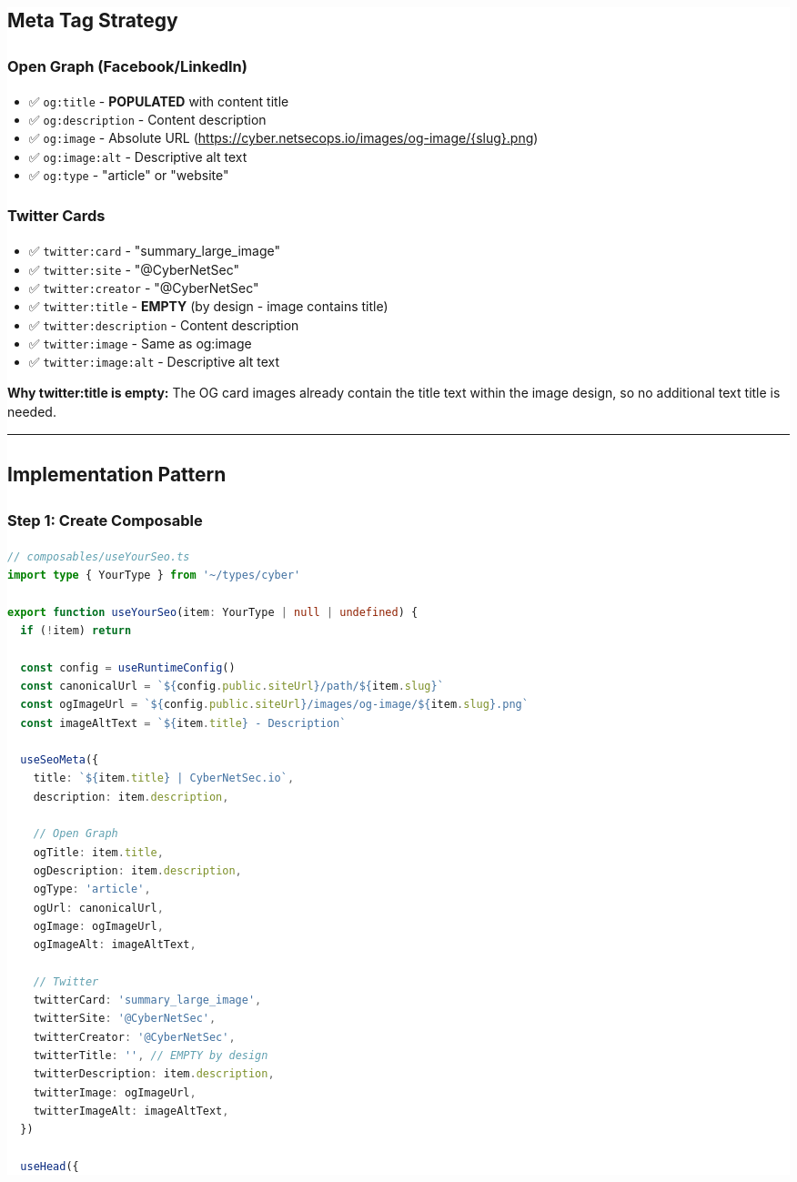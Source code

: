 
## Meta Tag Strategy

### Open Graph (Facebook/LinkedIn)
- ✅ `og:title` - **POPULATED** with content title
- ✅ `og:description` - Content description
- ✅ `og:image` - Absolute URL (https://cyber.netsecops.io/images/og-image/{slug}.png)
- ✅ `og:image:alt` - Descriptive alt text
- ✅ `og:type` - "article" or "website"

### Twitter Cards
- ✅ `twitter:card` - "summary_large_image"
- ✅ `twitter:site` - "@CyberNetSec"
- ✅ `twitter:creator` - "@CyberNetSec"
- ✅ `twitter:title` - **EMPTY** (by design - image contains title)
- ✅ `twitter:description` - Content description
- ✅ `twitter:image` - Same as og:image
- ✅ `twitter:image:alt` - Descriptive alt text

**Why twitter:title is empty:** The OG card images already contain the title text within the image design, so no additional text title is needed.

---

## Implementation Pattern

### Step 1: Create Composable

```typescript
// composables/useYourSeo.ts
import type { YourType } from '~/types/cyber'

export function useYourSeo(item: YourType | null | undefined) {
  if (!item) return
  
  const config = useRuntimeConfig()
  const canonicalUrl = `${config.public.siteUrl}/path/${item.slug}`
  const ogImageUrl = `${config.public.siteUrl}/images/og-image/${item.slug}.png`
  const imageAltText = `${item.title} - Description`
  
  useSeoMeta({
    title: `${item.title} | CyberNetSec.io`,
    description: item.description,
    
    // Open Graph
    ogTitle: item.title,
    ogDescription: item.description,
    ogType: 'article',
    ogUrl: canonicalUrl,
    ogImage: ogImageUrl,
    ogImageAlt: imageAltText,
    
    // Twitter
    twitterCard: 'summary_large_image',
    twitterSite: '@CyberNetSec',
    twitterCreator: '@CyberNetSec',
    twitterTitle: '', // EMPTY by design
    twitterDescription: item.description,
    twitterImage: ogImageUrl,
    twitterImageAlt: imageAltText,
  })
  
  useHead({
```